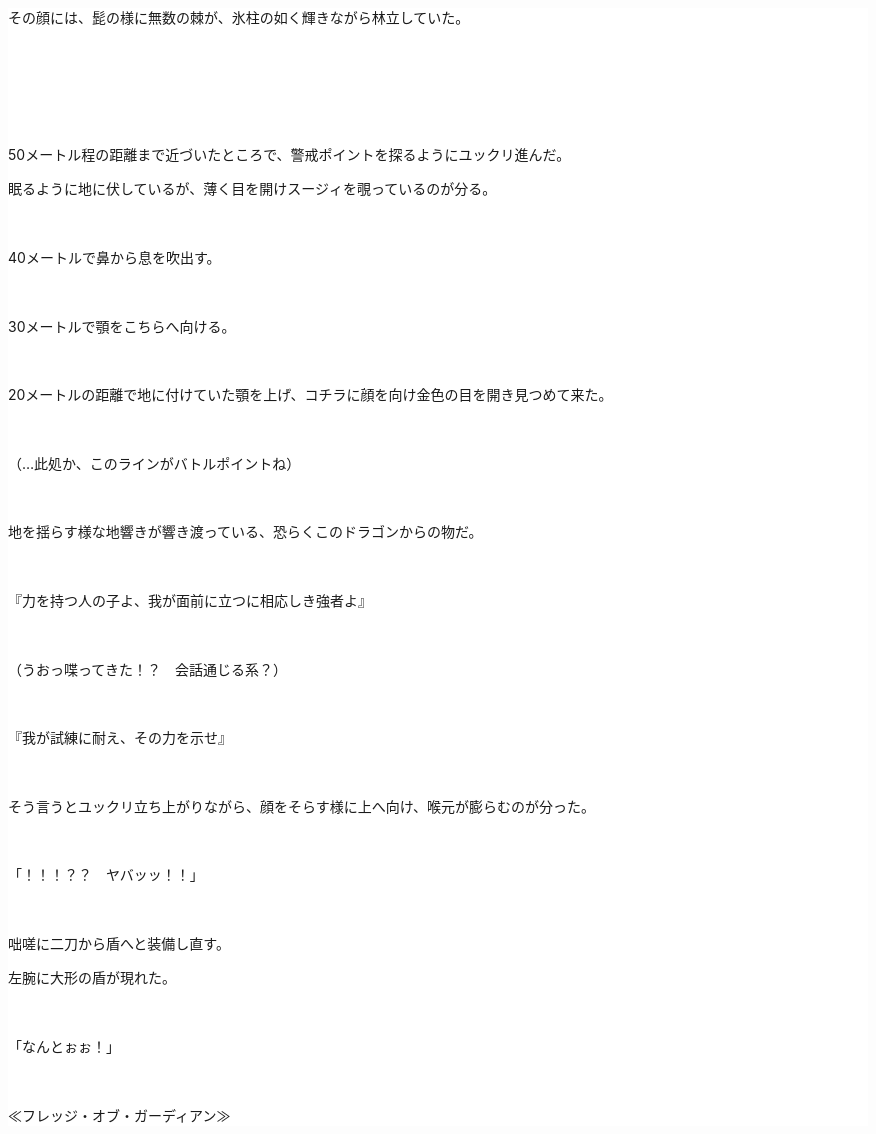 その顔には、髭の様に無数の棘が、氷柱の如く輝きながら林立していた。

&nbsp;

&nbsp;

&nbsp;

50メートル程の距離まで近づいたところで、警戒ポイントを探るようにユックリ進んだ。

眠るように地に伏しているが、薄く目を開けスージィを覗っているのが分る。

&nbsp;

40メートルで鼻から息を吹出す。

&nbsp;

30メートルで顎をこちらへ向ける。

&nbsp;

20メートルの距離で地に付けていた顎を上げ、コチラに顔を向け金色の目を開き見つめて来た。

&nbsp;

（…此処か、このラインがバトルポイントね）

&nbsp;

地を揺らす様な地響きが響き渡っている、恐らくこのドラゴンからの物だ。

&nbsp;

『力を持つ人の子よ、我が面前に立つに相応しき強者よ』

&nbsp;

（うおっ喋ってきた！？　会話通じる系？）

&nbsp;

『我が試練に耐え、その力を示せ』

&nbsp;

そう言うとユックリ立ち上がりながら、顔をそらす様に上へ向け、喉元が膨らむのが分った。

&nbsp;

「！！！？？　ヤバッッ！！」

&nbsp;

咄嗟に二刀から盾へと装備し直す。

左腕に大形の盾が現れた。

&nbsp;

「なんとぉぉ！」

&nbsp;

≪フレッジ・オブ・ガーディアン≫
